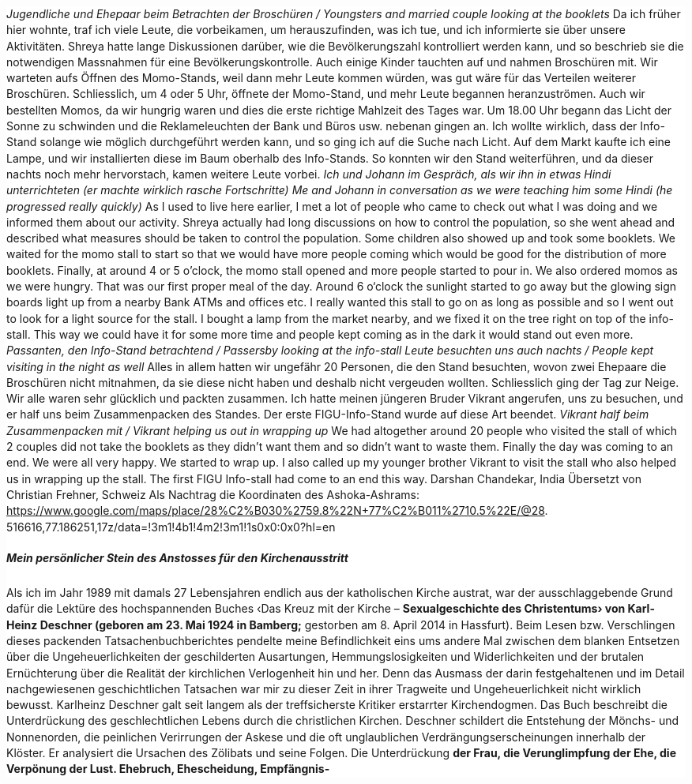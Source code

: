 _Jugendliche und Ehepaar beim Betrachten der Broschüren / Youngsters and married couple looking at the booklets_ Da ich früher hier wohnte, traf ich viele Leute, die vorbeikamen, um herauszufinden, was ich tue, und ich informierte sie über unsere Aktivitäten. Shreya hatte lange Diskussionen darüber, wie die Bevölkerungszahl kontrolliert werden kann, und so beschrieb sie die notwendigen Massnahmen für eine Bevölkerungskontrolle. Auch einige Kinder tauchten auf und nahmen Broschüren mit. Wir warteten aufs Öffnen des Momo-Stands, weil dann mehr Leute kommen würden, was gut wäre für das Verteilen weiterer Broschüren. Schliesslich, um 4 oder 5 Uhr, öffnete der Momo-Stand, und mehr Leute begannen heranzuströmen. Auch wir bestellten Momos, da wir hungrig waren und dies die erste richtige Mahlzeit des Tages war.
Um 18.00 Uhr begann das Licht der Sonne zu schwinden und die Reklameleuchten der Bank und Büros usw. nebenan gingen an. Ich wollte wirklich, dass der Info-Stand solange wie möglich durchgeführt werden kann, und so ging ich auf die Suche nach Licht. Auf dem Markt kaufte ich eine Lampe, und wir installierten diese im Baum oberhalb des Info-Stands. So konnten wir den Stand weiterführen, und da dieser nachts noch mehr hervorstach, kamen weitere Leute vorbei.
_Ich und Johann im Gespräch, als wir ihn in etwas Hindi unterrichteten (er machte wirklich rasche Fortschritte)_ _Me and Johann in conversation as we were teaching him some Hindi (he progressed really quickly)_ As I used to live here earlier, I met a lot of people who came to check out what I was doing and we informed them about our activity. Shreya actually had long discussions on how to control the population, so she went ahead and described what measures should be taken to control the population. Some children also showed up and took some booklets.
We waited for the momo stall to start so that we would have more people coming which would be good for the distribution of more booklets. Finally, at around 4 or 5 o’clock, the momo stall opened and more people started to pour in. We also ordered momos as we were hungry. That was our first proper meal of the day.
Around 6 o‘clock the sunlight started to go away but the glowing sign boards light up from a nearby Bank ATMs and offices etc. I really wanted this stall to go on as long as possible and so I went out to look for a light source for the stall. I bought a lamp from the market nearby, and we fixed it on the tree right on top of the info-stall. This way we could have it for some more time and people kept coming as in the dark it would stand out even more.
_Passanten, den Info-Stand betrachtend / Passersby looking at the info-stall_ _Leute besuchten uns auch nachts / People kept visiting in the night as well_ Alles in allem hatten wir ungefähr 20 Personen, die den Stand besuchten, wovon zwei Ehepaare die Broschüren nicht mitnahmen, da sie diese nicht haben und deshalb nicht vergeuden wollten.
Schliesslich ging der Tag zur Neige. Wir alle waren sehr glücklich und packten zusammen. Ich hatte meinen jüngeren Bruder Vikrant angerufen, uns zu besuchen, und er half uns beim Zusammenpacken des Standes.
Der erste FIGU-Info-Stand wurde auf diese Art beendet. _Vikrant half beim Zusammenpacken mit / Vikrant helping us out in wrapping up_ We had altogether around 20 people who visited the stall of which 2 couples did not take the booklets as they didn’t want them and so didn’t want to waste them.
Finally the day was coming to an end. We were all very happy. We started to wrap up. I also called up my younger brother Vikrant to visit the stall who also helped us in wrapping up the stall.
The first FIGU Info-stall had come to an end this way. Darshan Chandekar, India Übersetzt von Christian Frehner, Schweiz Als Nachtrag die Koordinaten des Ashoka-Ashrams: https://www.google.com/maps/place/28%C2%B030%2759.8%22N+77%C2%B011%2710.5%22E/@28. 516616,77.186251,17z/data=!3m1!4b1!4m2!3m1!1s0x0:0x0?hl=en
##### Mein persönlicher Stein des Anstosses für den Kirchenausstritt
Als ich im Jahr 1989 mit damals 27 Lebensjahren endlich aus der katholischen Kirche austrat, war der ausschlaggebende Grund dafür die Lektüre des hochspannenden Buches ‹Das Kreuz mit der Kirche –
**Sexualgeschichte des Christentums› von Karl-Heinz Deschner (geboren am 23. Mai 1924 in Bamberg;**
gestorben am 8. April 2014 in Hassfurt). Beim Lesen bzw. Verschlingen dieses packenden Tatsachenbuchberichtes pendelte meine Befindlichkeit eins ums andere Mal zwischen dem blanken Entsetzen über die Ungeheuerlichkeiten der geschilderten Ausartungen, Hemmungslosigkeiten und Widerlichkeiten und der brutalen Ernüchterung über die Realität der kirchlichen Verlogenheit hin und her. Denn das Ausmass der darin festgehaltenen und im Detail nachgewiesenen geschichtlichen Tatsachen war mir zu dieser Zeit in ihrer Tragweite und Ungeheuerlichkeit nicht wirklich bewusst. Karlheinz Deschner galt seit langem als der treffsicherste Kritiker erstarrter Kirchendogmen. Das Buch beschreibt die Unterdrückung des geschlechtlichen Lebens durch die christlichen Kirchen. Deschner schildert die Entstehung der Mönchs- und Nonnenorden, die peinlichen Verirrungen der Askese und die oft unglaublichen Verdrängungserscheinungen innerhalb der Klöster. Er analysiert die Ursachen des Zölibats und seine Folgen. Die Unterdrückung
**der Frau, die Verunglimpfung der Ehe, die Verpönung der Lust. Ehebruch, Ehescheidung, Empfängnis-**